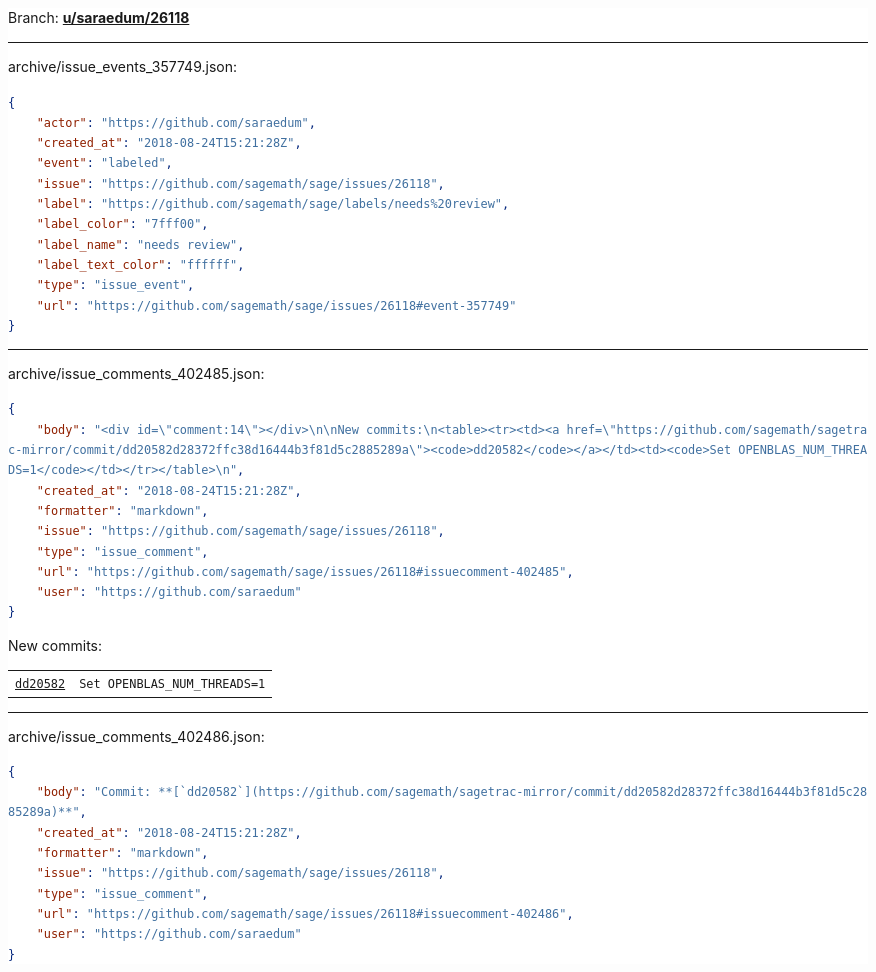 Branch: **[u/saraedum/26118](https://github.com/sagemath/sagetrac-mirror/tree/u/saraedum/26118)**



---

archive/issue_events_357749.json:
```json
{
    "actor": "https://github.com/saraedum",
    "created_at": "2018-08-24T15:21:28Z",
    "event": "labeled",
    "issue": "https://github.com/sagemath/sage/issues/26118",
    "label": "https://github.com/sagemath/sage/labels/needs%20review",
    "label_color": "7fff00",
    "label_name": "needs review",
    "label_text_color": "ffffff",
    "type": "issue_event",
    "url": "https://github.com/sagemath/sage/issues/26118#event-357749"
}
```



---

archive/issue_comments_402485.json:
```json
{
    "body": "<div id=\"comment:14\"></div>\n\nNew commits:\n<table><tr><td><a href=\"https://github.com/sagemath/sagetrac-mirror/commit/dd20582d28372ffc38d16444b3f81d5c2885289a\"><code>dd20582</code></a></td><td><code>Set OPENBLAS_NUM_THREADS=1</code></td></tr></table>\n",
    "created_at": "2018-08-24T15:21:28Z",
    "formatter": "markdown",
    "issue": "https://github.com/sagemath/sage/issues/26118",
    "type": "issue_comment",
    "url": "https://github.com/sagemath/sage/issues/26118#issuecomment-402485",
    "user": "https://github.com/saraedum"
}
```

<div id="comment:14"></div>

New commits:
<table><tr><td><a href="https://github.com/sagemath/sagetrac-mirror/commit/dd20582d28372ffc38d16444b3f81d5c2885289a"><code>dd20582</code></a></td><td><code>Set OPENBLAS_NUM_THREADS=1</code></td></tr></table>




---

archive/issue_comments_402486.json:
```json
{
    "body": "Commit: **[`dd20582`](https://github.com/sagemath/sagetrac-mirror/commit/dd20582d28372ffc38d16444b3f81d5c2885289a)**",
    "created_at": "2018-08-24T15:21:28Z",
    "formatter": "markdown",
    "issue": "https://github.com/sagemath/sage/issues/26118",
    "type": "issue_comment",
    "url": "https://github.com/sagemath/sage/issues/26118#issuecomment-402486",
    "user": "https://github.com/saraedum"
}
```
